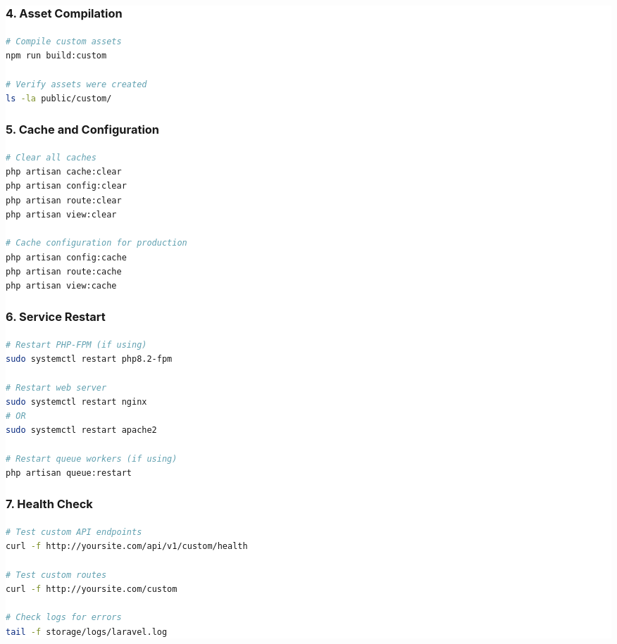 ### 4. Asset Compilation

```bash
# Compile custom assets
npm run build:custom

# Verify assets were created
ls -la public/custom/
```

### 5. Cache and Configuration

```bash
# Clear all caches
php artisan cache:clear
php artisan config:clear
php artisan route:clear
php artisan view:clear

# Cache configuration for production
php artisan config:cache
php artisan route:cache
php artisan view:cache
```

### 6. Service Restart

```bash
# Restart PHP-FPM (if using)
sudo systemctl restart php8.2-fpm

# Restart web server
sudo systemctl restart nginx
# OR
sudo systemctl restart apache2

# Restart queue workers (if using)
php artisan queue:restart
```

### 7. Health Check

```bash
# Test custom API endpoints
curl -f http://yoursite.com/api/v1/custom/health

# Test custom routes
curl -f http://yoursite.com/custom

# Check logs for errors
tail -f storage/logs/laravel.log
```
